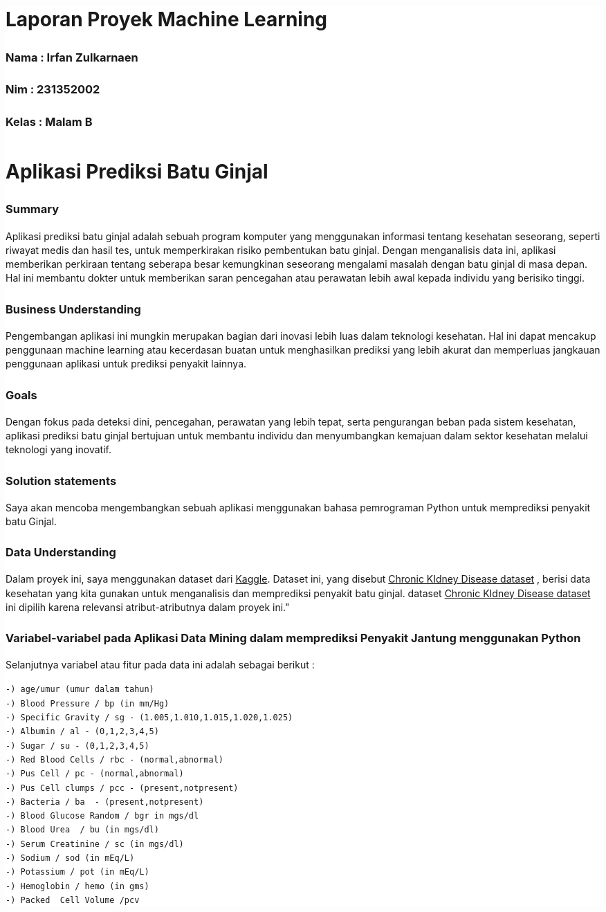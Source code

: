 # Laporan Proyek Machine Learning
### Nama  : **Irfan Zulkarnaen**
### Nim   : 231352002
### Kelas : Malam B

# Aplikasi Prediksi Batu Ginjal
### **Summary**

Aplikasi prediksi batu ginjal adalah sebuah program komputer yang menggunakan informasi tentang kesehatan seseorang, seperti riwayat medis dan hasil tes, untuk memperkirakan risiko pembentukan batu ginjal. Dengan menganalisis data ini, aplikasi memberikan perkiraan tentang seberapa besar kemungkinan seseorang mengalami masalah dengan batu ginjal di masa depan. Hal ini membantu dokter untuk memberikan saran pencegahan atau perawatan lebih awal kepada individu yang berisiko tinggi.    


### **Business Understanding**
Pengembangan aplikasi ini mungkin merupakan bagian dari inovasi lebih luas dalam teknologi kesehatan. Hal ini dapat mencakup penggunaan machine learning atau kecerdasan buatan untuk menghasilkan prediksi yang lebih akurat dan memperluas jangkauan penggunaan aplikasi untuk prediksi penyakit lainnya.


### **Goals**
Dengan fokus pada deteksi dini, pencegahan, perawatan yang lebih tepat, serta pengurangan beban pada sistem kesehatan, aplikasi prediksi batu ginjal bertujuan untuk membantu individu dan menyumbangkan kemajuan dalam sektor kesehatan melalui teknologi yang inovatif.


### **Solution statements**
Saya akan mencoba mengembangkan sebuah aplikasi menggunakan bahasa pemrograman Python  untuk memprediksi penyakit batu Ginjal.

### **Data Understanding**
Dalam proyek ini, saya menggunakan dataset dari [Kaggle](https://www.kaggle.com). Dataset ini, yang disebut [Chronic KIdney Disease dataset](https://www.kaggle.com/datasets/mansoordaku/ckdisease?resource=download)
, berisi data kesehatan yang kita gunakan untuk menganalisis dan memprediksi penyakit batu ginjal. dataset [Chronic KIdney Disease dataset](https://www.kaggle.com/datasets/mansoordaku/ckdisease?resource=download) ini dipilih karena relevansi atribut-atributnya dalam proyek ini."

###  **Variabel-variabel pada Aplikasi Data Mining dalam memprediksi Penyakit Jantung menggunakan Python** 
Selanjutnya variabel atau fitur pada data ini adalah sebagai berikut :  

    -) age/umur (umur dalam tahun)
    -) Blood Pressure / bp (in mm/Hg)
    -) Specific Gravity / sg - (1.005,1.010,1.015,1.020,1.025)
    -) Albumin / al - (0,1,2,3,4,5)
    -) Sugar / su - (0,1,2,3,4,5)
    -) Red Blood Cells / rbc - (normal,abnormal)
    -) Pus Cell / pc - (normal,abnormal)
    -) Pus Cell clumps / pcc - (present,notpresent)
    -) Bacteria / ba  - (present,notpresent)
    -) Blood Glucose Random / bgr in mgs/dl
    -) Blood Urea  / bu (in mgs/dl)
    -) Serum Creatinine / sc (in mgs/dl)
    -) Sodium / sod (in mEq/L)
    -) Potassium / pot (in mEq/L)
    -) Hemoglobin / hemo (in gms)
    -) Packed  Cell Volume /pcv